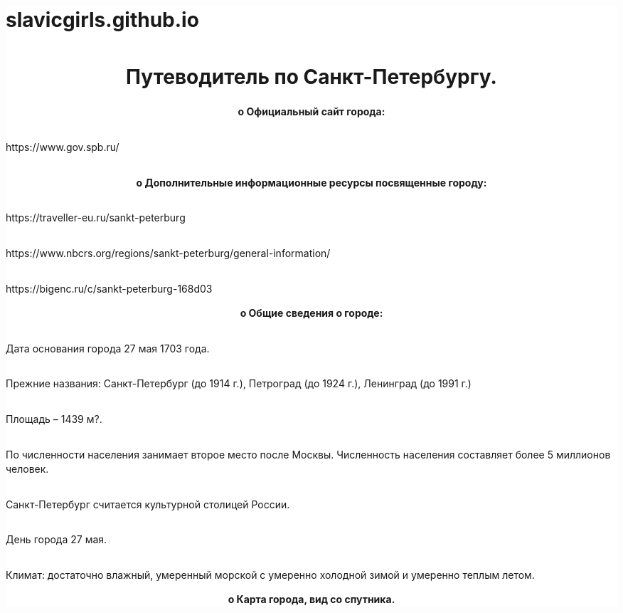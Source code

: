 # slavicgirls.github.io
<HTML>
<HEAD>
<TITLE> Путеводитель по Санкт-Петербургу.
</TITLE>
</HEAD>
<BODY TEXT="000000" BGCOLOR="#CCCCCC" LINK=""0000FF" VLINK="#FF0000" ALINK-"#000088"> <CENTER><H1> Путеводитель по Санкт-Петербургу.
</H1></CENTER>
<P><CENTER><B> o	Официальный сайт города:
</B>
<H2>
</H2></CENTER>
 https://www.gov.spb.ru/ 
<CENTER><H2>
</H2></CENTER>
<P><CENTER><B> o	Дополнительные информационные ресурсы посвященные городу:
</B></CENTER>
<H2>
</H2></CENTER>
https://traveller-eu.ru/sankt-peterburg
<H2>
</H2></CENTER>
https://www.nbcrs.org/regions/sankt-peterburg/general-information/
<H2>
</H2></CENTER>
https://bigenc.ru/c/sankt-peterburg-168d03
</H1></CENTER>
<P><CENTER><B> o	Общие сведения о городе:
</B>
<H2>
</H2></CENTER>
Дата основания города 27 мая 1703 года.
<H2>
</H2></CENTER>
Прежние названия: Санкт-Петербург (до 1914 г.), Петроград (до 1924 г.), Ленинград (до 1991 г.)
<H2>
</H2></CENTER>
Площадь – 1439 м?.
<H2>
</H2></CENTER>
По численности населения занимает второе место после Москвы. Численность населения составляет более 5 миллионов человек.
<H2>
</H2></CENTER>
Санкт-Петербург считается культурной столицей России.
<H2>
</H2></CENTER>
День города 27 мая.
<H2>
</H2></CENTER>
Климат: достаточно влажный, умеренный морской с умеренно холодной зимой и умеренно теплым летом.
</H1></CENTER>
<P><CENTER><B> o	Карта города, вид со спутника. 
</B>
<H2>
</H2></CENTER>